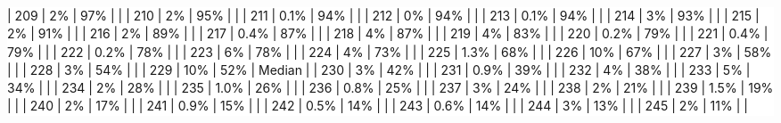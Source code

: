 | 209 | 2% | 97% |  |
| 210 | 2% | 95% |  |
| 211 | 0.1% | 94% |  |
| 212 | 0% | 94% |  |
| 213 | 0.1% | 94% |  |
| 214 | 3% | 93% |  |
| 215 | 2% | 91% |  |
| 216 | 2% | 89% |  |
| 217 | 0.4% | 87% |  |
| 218 | 4% | 87% |  |
| 219 | 4% | 83% |  |
| 220 | 0.2% | 79% |  |
| 221 | 0.4% | 79% |  |
| 222 | 0.2% | 78% |  |
| 223 | 6% | 78% |  |
| 224 | 4% | 73% |  |
| 225 | 1.3% | 68% |  |
| 226 | 10% | 67% |  |
| 227 | 3% | 58% |  |
| 228 | 3% | 54% |  |
| 229 | 10% | 52% | Median |
| 230 | 3% | 42% |  |
| 231 | 0.9% | 39% |  |
| 232 | 4% | 38% |  |
| 233 | 5% | 34% |  |
| 234 | 2% | 28% |  |
| 235 | 1.0% | 26% |  |
| 236 | 0.8% | 25% |  |
| 237 | 3% | 24% |  |
| 238 | 2% | 21% |  |
| 239 | 1.5% | 19% |  |
| 240 | 2% | 17% |  |
| 241 | 0.9% | 15% |  |
| 242 | 0.5% | 14% |  |
| 243 | 0.6% | 14% |  |
| 244 | 3% | 13% |  |
| 245 | 2% | 11% |  |